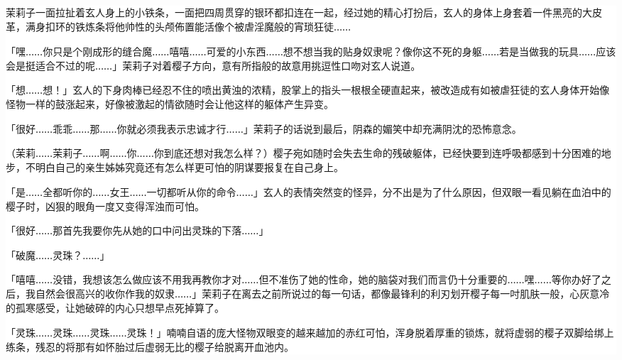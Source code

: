 茉莉子一面拉扯着玄人身上的小铁条，一面把四周贯穿的银环都扣连在一起，经过她的精心打扮后，玄人的身体上身套着一件黑亮的大皮革，满身扣环的铁炼条将他帅性的头颅佈置能活像个被虐淫魔般的宵琐狂徒……

「嘿……你只是个刚成形的缝合魔……嘻嘻……可爱的小东西……想不想当我的贴身奴隶呢？像你这不死的身躯……若是当做我的玩具……应该会是挺适合不过的呢……」茉莉子对着樱子方向，意有所指般的故意用挑逗性口吻对玄人说道。

「想……想！」玄人的下身肉棒已经忍不住的喷出黄浊的浓精，股掌上的指头一根根全硬直起来，被改造成有如被虐狂徒的玄人身体开始像怪物一样的鼓涨起来，好像被激起的情欲随时会让他这样的躯体产生异变。

「很好……乖乖……那……你就必须我表示忠诚才行……」茉莉子的话说到最后，阴森的媚笑中却充满阴沈的恐怖意念。

（茉莉……茉莉子……啊……你……你到底还想对我怎么样？）樱子宛如随时会失去生命的残破躯体，已经快要到连呼吸都感到十分困难的地步，不明白自己的亲生姊姊究竟还有怎么样更可怕的阴谋要报复在自己身上。

「是……全都听你的……女王……一切都听从你的命令……」玄人的表情突然变的怪异，分不出是为了什么原因，但双眼一看见躺在血泊中的樱子时，凶狠的眼角一度又变得浑浊而可怕。

「很好……那首先我要你先从她的口中问出灵珠的下落……」

「破魔……灵珠？……」

「嘻嘻……没错，我想该怎么做应该不用我再教你才对……但不准伤了她的性命，她的脑袋对我们而言仍十分重要的……嘿……等你办好了之后，我自然会很高兴的收你作我的奴隶……」茉莉子在离去之前所说过的每一句话，都像最锋利的利刃划开樱子每一吋肌肤一般，心灰意冷的孤寒感受，让她破碎的内心只想早点死掉算了。

「灵珠……灵珠……灵珠……灵珠！」喃喃自语的庞大怪物双眼变的越来越加的赤红可怕，浑身脱着厚重的锁炼，就将虚弱的樱子双脚给绑上练条，残忍的将那有如怀胎过后虚弱无比的樱子给脱离开血池内。

